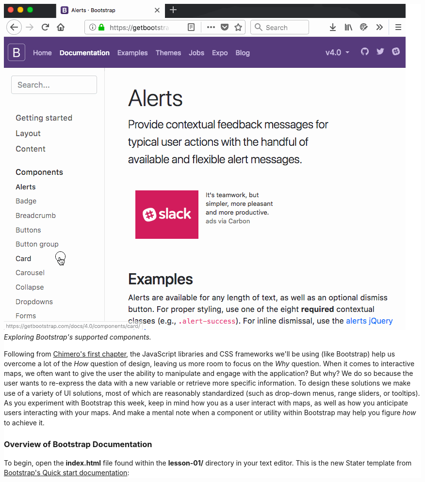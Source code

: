![Exploring Bootstrap's supported components](graphics/bootstrap-components.gif)  
*Exploring Bootstrap's supported components.*

Following from [Chimero's first chapter](http://shapeofdesignbook.com/chapters/01-how-and-why/), the JavaScript libraries and CSS frameworks we'll be using (like Bootstrap) help us overcome a lot of the _How_ question of design, leaving us more room to focus on the _Why_ question. When it comes to interactive maps, we often want to give the user the ability to manipulate and engage with the application? But why? We do so because the user wants to re-express the data with a new variable or retrieve more specific information. To design these solutions we make use of a variety of UI solutions, most of which are reasonably standardized (such as drop-down menus, range sliders, or tooltips). As you experiment with Bootstrap this week, keep in mind how you as a user interact with maps, as well as how you anticipate users interacting with your maps. And make a mental note when a component or utility within Bootstrap may help you figure _how_ to achieve it.

### Overview of Bootstrap Documentation

To begin, open the **index.html** file found within the **lesson-01/** directory in your text editor. This is the new Stater template from [Bootstrap's Quick start documentation](https://getbootstrap.com/docs/):
